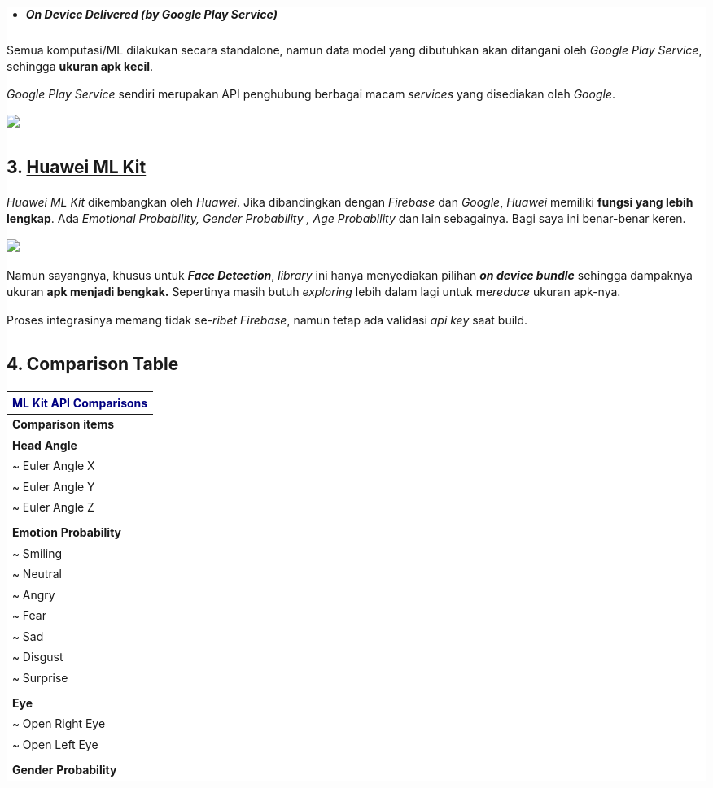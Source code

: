 - ##### ***On Device Delivered (by Google Play Service)***

Semua komputasi/ML dilakukan secara standalone, namun data model yang dibutuhkan akan ditangani oleh *Google Play Service*, sehingga **ukuran apk kecil**.

*Google Play Service* sendiri merupakan API penghubung berbagai macam *services* yang disediakan oleh *Google*.

![](https://hangga.web.id/wp-content/uploads/2020/12/0L14gGsW5tiBMQEQS-700x237.jpeg)

## 3. [Huawei ML Kit](https://developer.huawei.com/consumer/en/hms/huawei-mlkit/)

*Huawei ML Kit* dikembangkan oleh *Huawei*. Jika dibandingkan dengan *Firebase* dan *Google*, *Huawei* memiliki **fungsi yang lebih lengkap**. Ada *Emotional Probability, Gender Probability , Age Probability* dan lain sebagainya. Bagi saya ini benar-benar keren.

![](https://hangga.web.id/wp-content/uploads/2020/12/device-2020-12-31-123935.png)

Namun sayangnya, khusus untuk ***Face Detection***, *library* ini hanya menyediakan pilihan ***on device bundle*** sehingga dampaknya ukuran **apk menjadi bengkak.** Sepertinya masih butuh *exploring* lebih dalam lagi untuk me*reduce* ukuran apk-nya.

Proses integrasinya memang tidak se-*ribet* *Firebase*, namun tetap ada validasi *api key* saat build.

## 4. Comparison Table

| <span style="color: #000080;">**ML Kit API Comparisons**</span> |
|---|
| **Comparison items** | ![](https://hangga.web.id/wp-content/uploads/2020/12/firebase-logo-315.png) | ![](https://hangga.web.id/wp-content/uploads/2020/12/google-ml-kit.png) | ![](https://hangga.web.id/wp-content/uploads/2020/12/huawei-logo-png-6999.png) | <span style="color: #800000;">**Win**</span> |
| **Head Angle** |  |  |  |  |  |
| ~ Euler Angle X | ❌ | ✅ | ✅ | ![](https://hangga.web.id/wp-content/uploads/2020/12/google-ml-kit.png) | ![](https://hangga.web.id/wp-content/uploads/2020/12/huawei-logo-png-6999.png) |
| ~ Euler Angle Y | ✅ | ✅ | ✅ |
| ~ Euler Angle Z | ✅ | ✅ | ✅ |
|  |  |  |  |  |  |
| **Emotion Probability** |  |  |  |  |  |
| ~ Smiling | ✅ | ✅ | ✅ | ![](https://hangga.web.id/wp-content/uploads/2020/12/huawei-logo-png-6999.png) |
| ~ Neutral | ❌ | ❌ | ✅ |
| ~ Angry | ❌ | ❌ | ✅ | ![](https://hangga.web.id/wp-content/uploads/2020/12/huawei-logo-png-6999.png) |
| ~ Fear | ❌ | ❌ | ✅ |
| ~ Sad | ❌ | ❌ | ✅ |
| ~ Disgust | ❌ | ❌ | ✅ |
| ~ Surprise | ❌ | ❌ | ✅ |
|  |  |  |  |  |  |
| **Eye** |  |  |  |  |  |
| ~ Open Right Eye | ✅ | ✅ | ✅ | ![](https://hangga.web.id/wp-content/uploads/2020/12/huawei-logo-png-6999.png) |
| ~ Open Left Eye | ✅ | ✅ | ✅ |
|  |  |  |  |  |  |
| **Gender Probability** | ❌ | ❌ | ✅ | ![](https://hangga.web.id/wp-content/uploads/2020/12/huawei-logo-png-6999.png) |